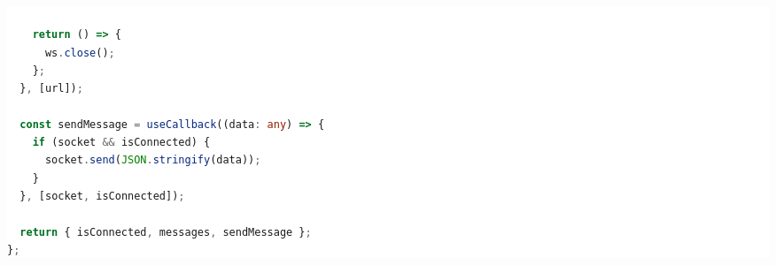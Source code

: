 ```typescript

    return () => {
      ws.close();
    };
  }, [url]);

  const sendMessage = useCallback((data: any) => {
    if (socket && isConnected) {
      socket.send(JSON.stringify(data));
    }
  }, [socket, isConnected]);

  return { isConnected, messages, sendMessage };
};
```
